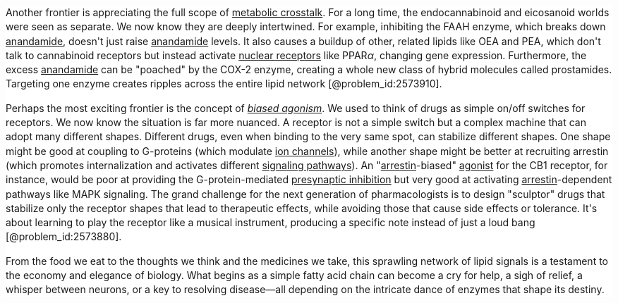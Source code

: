 Another frontier is appreciating the full scope of [metabolic crosstalk](@article_id:178279). For a long time, the endocannabinoid and eicosanoid worlds were seen as separate. We now know they are deeply intertwined. For example, inhibiting the FAAH enzyme, which breaks down [anandamide](@article_id:189503), doesn't just raise [anandamide](@article_id:189503) levels. It also causes a buildup of other, related lipids like OEA and PEA, which don't talk to cannabinoid receptors but instead activate [nuclear receptors](@article_id:141092) like PPAR$\alpha$, changing gene expression. Furthermore, the excess [anandamide](@article_id:189503) can be "poached" by the COX-2 enzyme, creating a whole new class of hybrid molecules called prostamides. Targeting one enzyme creates ripples across the entire lipid network [@problem_id:2573910].

Perhaps the most exciting frontier is the concept of *[biased agonism](@article_id:147973)*. We used to think of drugs as simple on/off switches for receptors. We now know the situation is far more nuanced. A receptor is not a simple switch but a complex machine that can adopt many different shapes. Different drugs, even when binding to the very same spot, can stabilize different shapes. One shape might be good at coupling to G-proteins (which modulate [ion channels](@article_id:143768)), while another shape might be better at recruiting arrestin (which promotes internalization and activates different [signaling pathways](@article_id:275051)). An "[arrestin](@article_id:154357)-biased" [agonist](@article_id:163003) for the CB$1$ receptor, for instance, would be poor at providing the G-protein-mediated [presynaptic inhibition](@article_id:153333) but very good at activating [arrestin](@article_id:154357)-dependent pathways like MAPK signaling. The grand challenge for the next generation of pharmacologists is to design "sculptor" drugs that stabilize only the receptor shapes that lead to therapeutic effects, while avoiding those that cause side effects or tolerance. It's about learning to play the receptor like a musical instrument, producing a specific note instead of just a loud bang [@problem_id:2573880].

From the food we eat to the thoughts we think and the medicines we take, this sprawling network of lipid signals is a testament to the economy and elegance of biology. What begins as a simple fatty acid chain can become a cry for help, a sigh of relief, a whisper between neurons, or a key to resolving disease—all depending on the intricate dance of enzymes that shape its destiny.
